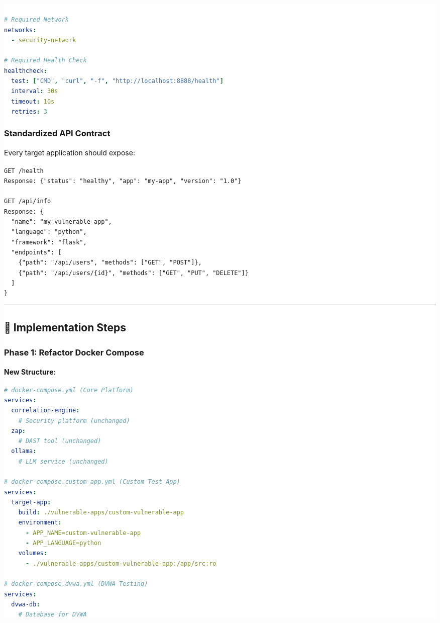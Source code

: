 ```yaml

# Required Network
networks:
  - security-network

# Required Health Check
healthcheck:
  test: ["CMD", "curl", "-f", "http://localhost:8888/health"]
  interval: 30s
  timeout: 10s
  retries: 3
```

### Standardized API Contract

Every target application should expose:

```
GET /health
Response: {"status": "healthy", "app": "my-app", "version": "1.0"}

GET /api/info
Response: {
  "name": "my-vulnerable-app",
  "language": "python",
  "framework": "flask",
  "endpoints": [
    {"path": "/api/users", "methods": ["GET", "POST"]},
    {"path": "/api/users/{id}", "methods": ["GET", "PUT", "DELETE"]}
  ]
}
```

---

## 🔧 Implementation Steps

### Phase 1: Refactor Docker Compose

**New Structure**:
```yaml
# docker-compose.yml (Core Platform)
services:
  correlation-engine:
    # Security platform (unchanged)
  zap:
    # DAST tool (unchanged)
  ollama:
    # LLM service (unchanged)

# docker-compose.custom-app.yml (Custom Test App)
services:
  target-app:
    build: ./vulnerable-apps/custom-vulnerable-app
    environment:
      - APP_NAME=custom-vulnerable-app
      - APP_LANGUAGE=python
    volumes:
      - ./vulnerable-apps/custom-vulnerable-app:/app/src:ro

# docker-compose.dvwa.yml (DVWA Testing)
services:
  dvwa-db:
    # Database for DVWA
```